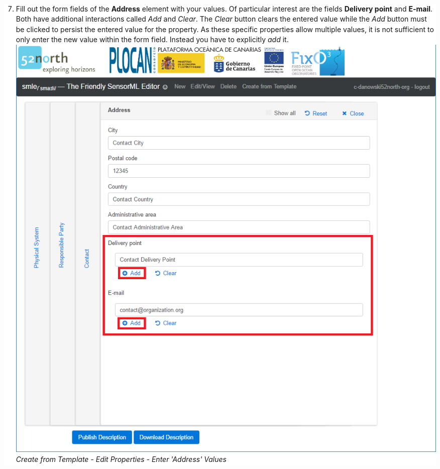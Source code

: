 7.	Fill out the form fields of the **Address** element with your values. Of particular interest are the fields **Delivery point** and **E-mail**. Both have additional interactions called *Add* and *Clear*. The *Clear* button clears the entered value while the *Add* button must be clicked to persist the entered value for the property. As these specific properties allow multiple values, it is not sufficient to only enter the new value within the form field. Instead you have to explicitly *add* it. ![Create from Template - Edit Properties - Enter 'Address' Values](images/add_information/enter_address_values.png)*Create from Template - Edit Properties - Enter 'Address' Values*
